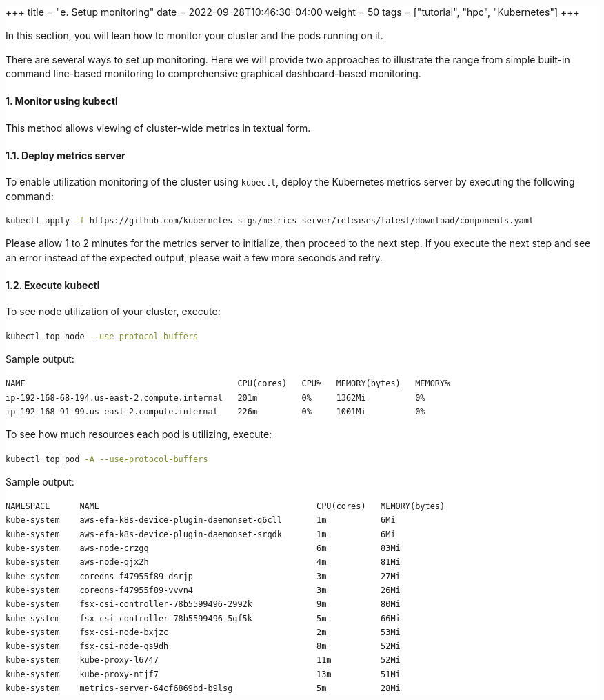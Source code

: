 +++
title = "e. Setup monitoring"
date = 2022-09-28T10:46:30-04:00
weight = 50
tags = ["tutorial", "hpc", "Kubernetes"]
+++

In this section, you will lean how to monitor your cluster and the pods running on it.

There are several ways to set up monitoring. Here we will provide two approaches to illustrate the range from simple built-in command line-based monitoring to comprehensive graphical dashboard-based monitoring.

#### 1. Monitor using kubectl

This method allows viewing of cluster-wide metrics in textual form.

#### 1.1. Deploy metrics server

To enable utilization monitoring of the cluster using `kubectl`, deploy the Kubernetes metrics server by executing the following command:

```bash
kubectl apply -f https://github.com/kubernetes-sigs/metrics-server/releases/latest/download/components.yaml
```

Please allow 1 to 2 minutes for the metrics server to initialize, then proceed to the next step. If you execute the next step and see an error instead of the expected output, please wait a few more seconds and retry.

#### 1.2. Execute kubectl

To see node utilization of your cluster, execute:

```bash
kubectl top node --use-protocol-buffers
```

Sample output:

```console
NAME                                           CPU(cores)   CPU%   MEMORY(bytes)   MEMORY%   
ip-192-168-68-194.us-east-2.compute.internal   201m         0%     1362Mi          0%        
ip-192-168-91-99.us-east-2.compute.internal    226m         0%     1001Mi          0%  
```

To see how much resources each pod is utilizing, execute:

```bash
kubectl top pod -A --use-protocol-buffers
```

Sample output:

```console
NAMESPACE      NAME                                            CPU(cores)   MEMORY(bytes)   
kube-system    aws-efa-k8s-device-plugin-daemonset-q6cll       1m           6Mi             
kube-system    aws-efa-k8s-device-plugin-daemonset-srqdk       1m           6Mi             
kube-system    aws-node-crzgq                                  6m           83Mi            
kube-system    aws-node-qjx2h                                  4m           81Mi            
kube-system    coredns-f47955f89-dsrjp                         3m           27Mi            
kube-system    coredns-f47955f89-vvvn4                         3m           26Mi            
kube-system    fsx-csi-controller-78b5599496-2992k             9m           80Mi            
kube-system    fsx-csi-controller-78b5599496-5gf5k             5m           66Mi            
kube-system    fsx-csi-node-bxjzc                              2m           53Mi            
kube-system    fsx-csi-node-qs9dh                              8m           52Mi            
kube-system    kube-proxy-l6747                                11m          52Mi            
kube-system    kube-proxy-ntjf7                                13m          51Mi            
kube-system    metrics-server-64cf6869bd-b9lsg                 5m           28Mi            
```
